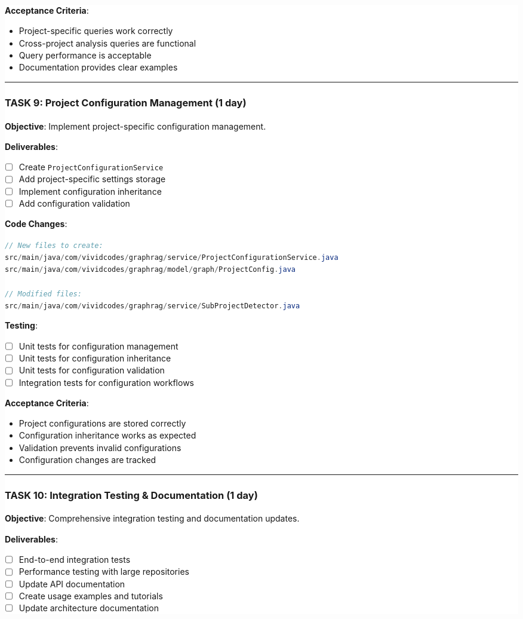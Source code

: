 **Acceptance Criteria**:

- Project-specific queries work correctly
- Cross-project analysis queries are functional
- Query performance is acceptable
- Documentation provides clear examples

---

### **TASK 9: Project Configuration Management** (1 day)

**Objective**: Implement project-specific configuration management.

**Deliverables**:

- [ ] Create `ProjectConfigurationService`
- [ ] Add project-specific settings storage
- [ ] Implement configuration inheritance
- [ ] Add configuration validation

**Code Changes**:

```java
// New files to create:
src/main/java/com/vividcodes/graphrag/service/ProjectConfigurationService.java
src/main/java/com/vividcodes/graphrag/model/graph/ProjectConfig.java

// Modified files:
src/main/java/com/vividcodes/graphrag/service/SubProjectDetector.java
```

**Testing**:

- [ ] Unit tests for configuration management
- [ ] Unit tests for configuration inheritance
- [ ] Unit tests for configuration validation
- [ ] Integration tests for configuration workflows

**Acceptance Criteria**:

- Project configurations are stored correctly
- Configuration inheritance works as expected
- Validation prevents invalid configurations
- Configuration changes are tracked

---

### **TASK 10: Integration Testing & Documentation** (1 day)

**Objective**: Comprehensive integration testing and documentation updates.

**Deliverables**:

- [ ] End-to-end integration tests
- [ ] Performance testing with large repositories
- [ ] Update API documentation
- [ ] Create usage examples and tutorials
- [ ] Update architecture documentation
